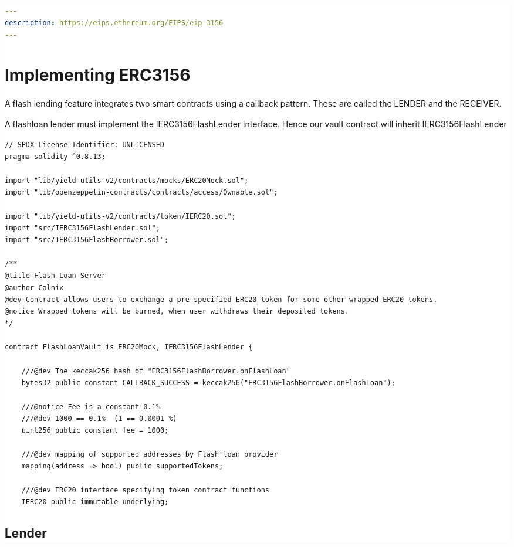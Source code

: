 ```yaml
---
description: https://eips.ethereum.org/EIPS/eip-3156
---
```


# Implementing ERC3156

A flash lending feature integrates two smart contracts using a callback pattern. These are called the LENDER and the RECEIVER.

A flashloan lender must implement the IERC3156FlashLender interface. Hence our vault contract will inherit IERC3156FlashLender

```solidity
// SPDX-License-Identifier: UNLICENSED
pragma solidity ^0.8.13;

import "lib/yield-utils-v2/contracts/mocks/ERC20Mock.sol";
import "lib/openzeppelin-contracts/contracts/access/Ownable.sol";

import "lib/yield-utils-v2/contracts/token/IERC20.sol";
import "src/IERC3156FlashLender.sol";
import "src/IERC3156FlashBorrower.sol";

/**
@title Flash Loan Server
@author Calnix
@dev Contract allows users to exchange a pre-specified ERC20 token for some other wrapped ERC20 tokens.
@notice Wrapped tokens will be burned, when user withdraws their deposited tokens.
*/

contract FlashLoanVault is ERC20Mock, IERC3156FlashLender {

    ///@dev The keccak256 hash of "ERC3156FlashBorrower.onFlashLoan"
    bytes32 public constant CALLBACK_SUCCESS = keccak256("ERC3156FlashBorrower.onFlashLoan");

    ///@notice Fee is a constant 0.1%
    ///@dev 1000 == 0.1%  (1 == 0.0001 %)
    uint256 public constant fee = 1000; 
    
    ///@dev mapping of supported addresses by Flash loan provider
    mapping(address => bool) public supportedTokens;

    ///@dev ERC20 interface specifying token contract functions
    IERC20 public immutable underlying;   
```

## Lender
